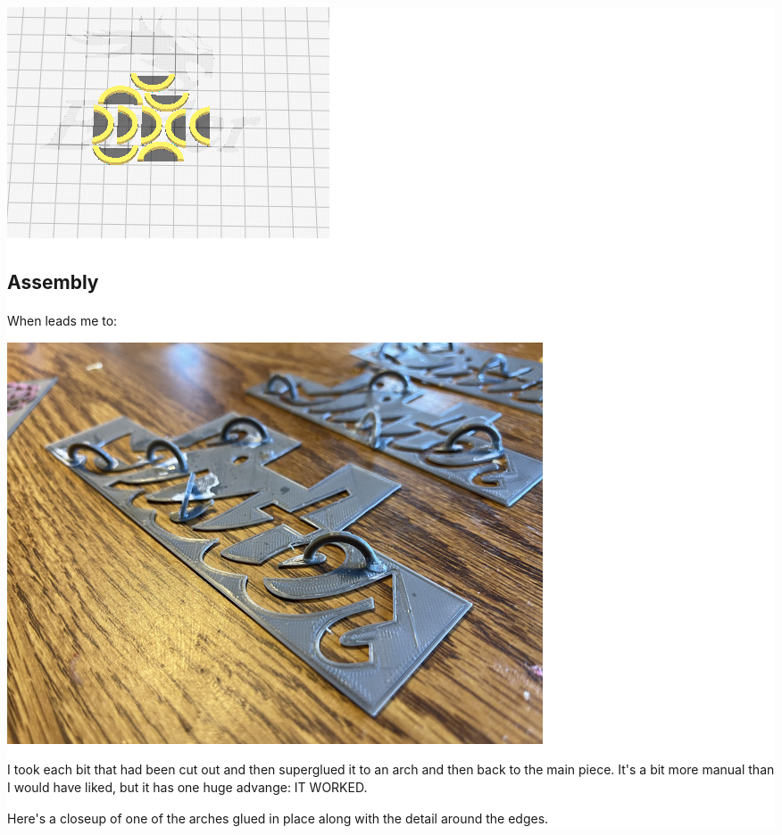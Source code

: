 ![Arches grouped for printing in Cura](2-lettering/5c-arches-cura.png)

## Assembly

When leads me to:

![A full letter stencil](2-lettering/6a-combined.jpg)

I took each bit that had been cut out and then superglued it to an arch and then back to the main piece. It's a bit more manual than I would have liked, but it has one huge advange: IT WORKED. 

Here's a closeup of one of the arches glued in place along with the detail around the edges. 
